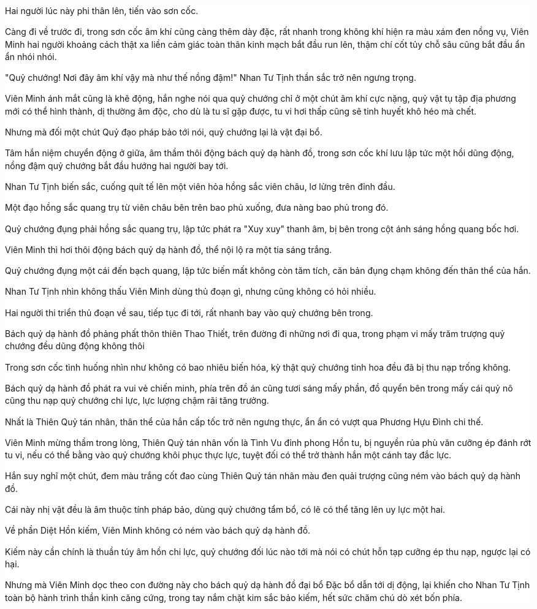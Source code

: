 Hai người lúc này phi thân lên, tiến vào sơn cốc.

Càng đi về trước đi, trong sơn cốc âm khí cũng càng thêm dày đặc, rất nhanh trong không khí hiện ra màu xám đen nồng vụ, Viên Minh hai người khoảng cách thật xa liền cảm giác toàn thân kinh mạch bắt đầu run lên, thậm chí cốt tủy chỗ sâu cũng bắt đầu ẩn ẩn nhói nhói.

"Quỷ chướng! Nơi đây âm khí vậy mà như thế nồng đậm!" Nhan Tư Tịnh thần sắc trở nên ngưng trọng.

Viên Minh ánh mắt cũng là khẽ động, hắn nghe nói qua quỷ chướng chỉ ở một chút âm khí cực nặng, quỷ vật tụ tập địa phương mới có thể hình thành, dị thường âm độc, cho dù là tu sĩ gặp được, tu vi hơi thấp cũng sẽ tinh huyết khô héo mà chết.

Nhưng mà đối một chút Quỷ đạo pháp bảo tới nói, quỷ chướng lại là vật đại bổ.

Tâm hắn niệm chuyển động ở giữa, âm thầm thôi động bách quỷ dạ hành đồ, trong sơn cốc khí lưu lập tức một hồi dũng động, nồng đậm quỷ chướng bắt đầu hướng hai người bay tới.

Nhan Tư Tịnh biến sắc, cuống quít tế lên một viên hỏa hồng sắc viên châu, lơ lửng trên đỉnh đầu.

Một đạo hồng sắc quang trụ từ viên châu bên trên bao phủ xuống, đưa nàng bao phủ trong đó.

Quỷ chướng đụng phải hồng sắc quang trụ, lập tức phát ra "Xuy xuy" thanh âm, bị bên trong cột ánh sáng hồng quang bốc hơi.

Viên Minh thì hơi thôi động bách quỷ dạ hành đồ, thể nội lộ ra một tia sáng trắng.

Quỷ chướng đụng một cái đến bạch quang, lập tức biến mất không còn tăm tích, căn bản đụng chạm không đến thân thể của hắn.

Nhan Tư Tịnh nhìn không thấu Viên Minh dùng thủ đoạn gì, nhưng cũng không có hỏi nhiều.

Hai người thi triển thủ đoạn về sau, tiếp tục đi tới, rất nhanh bay vào quỷ chướng bên trong.

Bách quỷ dạ hành đồ phảng phất thôn thiên Thao Thiết, trên đường đi những nơi đi qua, trong phạm vi mấy trăm trượng quỷ chướng đều dũng động không thôi

Trong sơn cốc tình huống nhìn như không có bao nhiêu biến hóa, kỳ thật quỷ chướng tinh hoa đều đã bị thu nạp trống không.

Bách quỷ dạ hành đồ phát ra vui vẻ chiến minh, phía trên đồ án cũng tươi sáng mấy phần, đồ quyển bên trong mấy cái quỷ nô cũng thu nạp quỷ chướng chi lực, lực lượng chậm rãi tăng trưởng.

Nhất là Thiên Quỷ tán nhân, thân thể của hắn cấp tốc trở nên ngưng thực, ẩn ẩn có vượt qua Phương Hựu Đình chi thế.

Viên Minh mừng thầm trong lòng, Thiên Quỷ tán nhân vốn là Tình Vu đỉnh phong Hồn tu, bị nguyền rủa phù văn cưỡng ép đánh rớt tu vi, nếu có thể bằng vào quỷ chướng khôi phục thực lực, tuyệt đối có thể trở thành hắn một cánh tay đắc lực.

Hắn suy nghĩ một chút, đem màu trắng cốt đao cùng Thiên Quỷ tán nhân màu đen quải trượng cũng ném vào bách quỷ dạ hành đồ.

Cái này nhị vật đều là âm thuộc tính pháp bảo, dùng quỷ chướng tẩm bổ, có lẽ có thể tăng lên uy lực một hai.

Về phần Diệt Hồn kiếm, Viên Minh không có ném vào bách quỷ dạ hành đồ.

Kiếm này cần chính là thuần túy âm hồn chi lực, quỷ chướng đối lúc nào tới mà nói có chút hỗn tạp cưỡng ép thu nạp, ngược lại có hại.

Nhưng mà Viên Minh dọc theo con đường này cho bách quỷ dạ hành đồ đại bổ Đặc bổ dẫn tới dị động, lại khiến cho Nhan Tư Tịnh toàn bộ hành trình thần kinh căng cứng, trong tay nắm chặt kim sắc bảo kiếm, hết sức chăm chú dò xét bốn phía.
